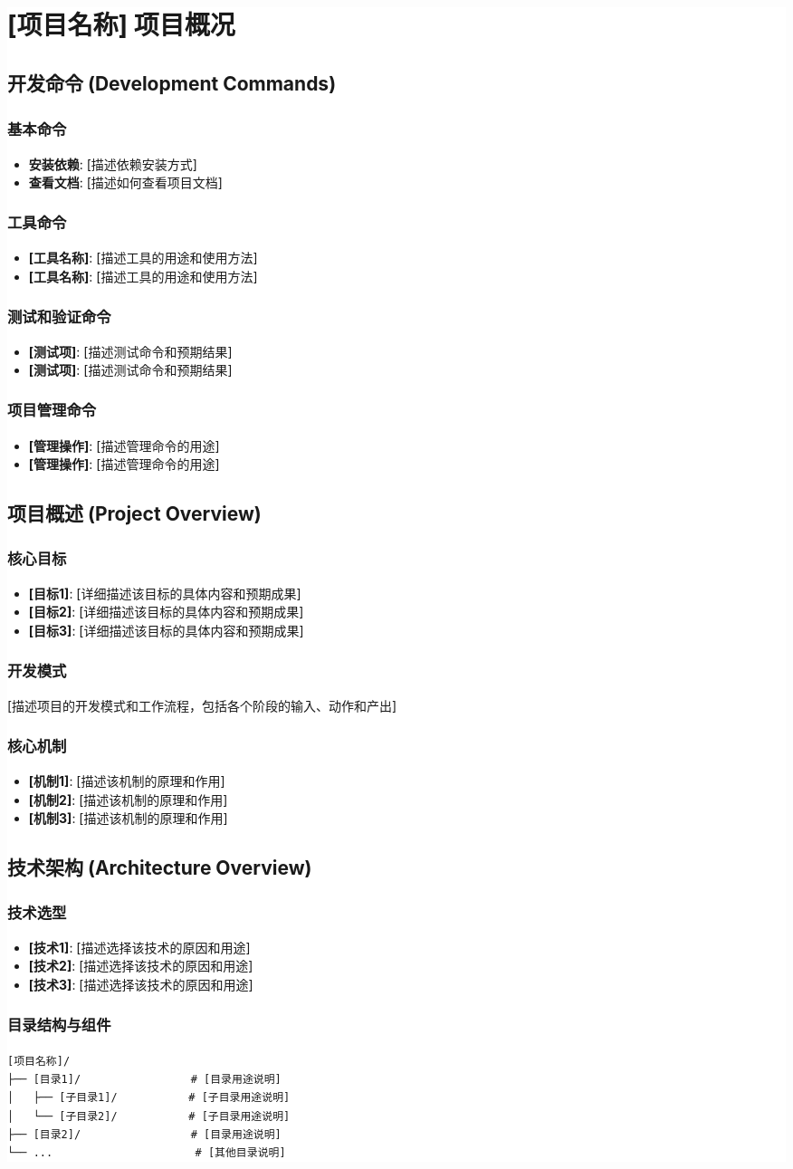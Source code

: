 # [项目名称] 项目概况

## 开发命令 (Development Commands)

### 基本命令
- **安装依赖**: [描述依赖安装方式]
- **查看文档**: [描述如何查看项目文档]

### 工具命令
- **[工具名称]**: [描述工具的用途和使用方法]
- **[工具名称]**: [描述工具的用途和使用方法]

### 测试和验证命令
- **[测试项]**: [描述测试命令和预期结果]
- **[测试项]**: [描述测试命令和预期结果]

### 项目管理命令
- **[管理操作]**: [描述管理命令的用途]
- **[管理操作]**: [描述管理命令的用途]

## 项目概述 (Project Overview)

### 核心目标
- **[目标1]**: [详细描述该目标的具体内容和预期成果]
- **[目标2]**: [详细描述该目标的具体内容和预期成果]
- **[目标3]**: [详细描述该目标的具体内容和预期成果]

### 开发模式
[描述项目的开发模式和工作流程，包括各个阶段的输入、动作和产出]

### 核心机制
- **[机制1]**: [描述该机制的原理和作用]
- **[机制2]**: [描述该机制的原理和作用]
- **[机制3]**: [描述该机制的原理和作用]

## 技术架构 (Architecture Overview)

### 技术选型
- **[技术1]**: [描述选择该技术的原因和用途]
- **[技术2]**: [描述选择该技术的原因和用途]
- **[技术3]**: [描述选择该技术的原因和用途]

### 目录结构与组件
```
[项目名称]/
├── [目录1]/                 # [目录用途说明]
│   ├── [子目录1]/           # [子目录用途说明]
│   └── [子目录2]/           # [子目录用途说明]
├── [目录2]/                 # [目录用途说明]
└── ...                      # [其他目录说明]
```
